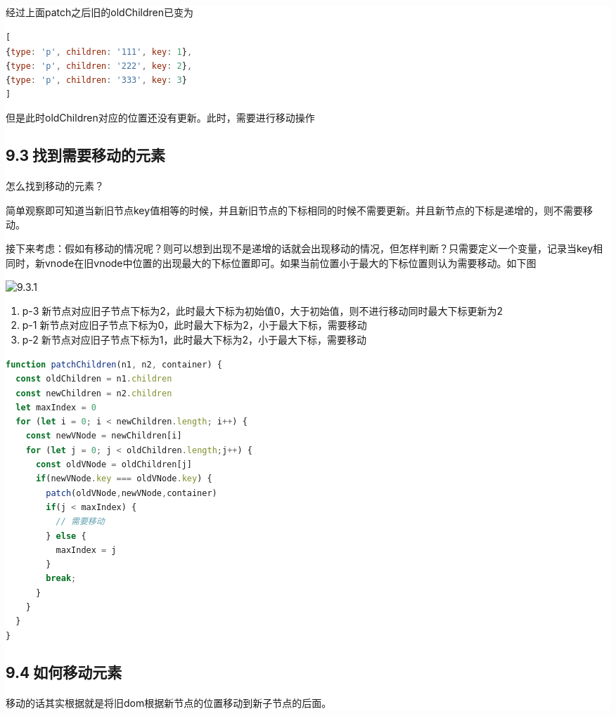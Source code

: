 经过上面patch之后旧的oldChildren已变为

```javascript
[
{type: 'p', children: '111', key: 1},
{type: 'p', children: '222', key: 2},
{type: 'p', children: '333', key: 3}
]
```

但是此时oldChildren对应的位置还没有更新。此时，需要进行移动操作

## 9.3 找到需要移动的元素

怎么找到移动的元素？

简单观察即可知道当新旧节点key值相等的时候，并且新旧节点的下标相同的时候不需要更新。并且新节点的下标是递增的，则不需要移动。

接下来考虑：假如有移动的情况呢？则可以想到出现不是递增的话就会出现移动的情况，但怎样判断？只需要定义一个变量，记录当key相同时，新vnode在旧vnode中位置的出现最大的下标位置即可。如果当前位置小于最大的下标位置则认为需要移动。如下图 

![9.3.1](../image/9.3.1.png)

1. p-3 新节点对应旧子节点下标为2，此时最大下标为初始值0，大于初始值，则不进行移动同时最大下标更新为2
2. p-1 新节点对应旧子节点下标为0，此时最大下标为2，小于最大下标，需要移动
3. p-2 新节点对应旧子节点下标为1，此时最大下标为2，小于最大下标，需要移动

```javascript
function patchChildren(n1, n2, container) {
  const oldChildren = n1.children
  const newChildren = n2.children
  let maxIndex = 0
  for (let i = 0; i < newChildren.length; i++) {
    const newVNode = newChildren[i]
    for (let j = 0; j < oldChildren.length;j++) {
      const oldVNode = oldChildren[j]
      if(newVNode.key === oldVNode.key) {
        patch(oldVNode,newVNode,container)
        if(j < maxIndex) {
          // 需要移动
        } else {
          maxIndex = j
        }
        break;
      }
    }
  }
}
```

## 9.4 如何移动元素

移动的话其实根据就是将旧dom根据新节点的位置移动到新子节点的后面。
